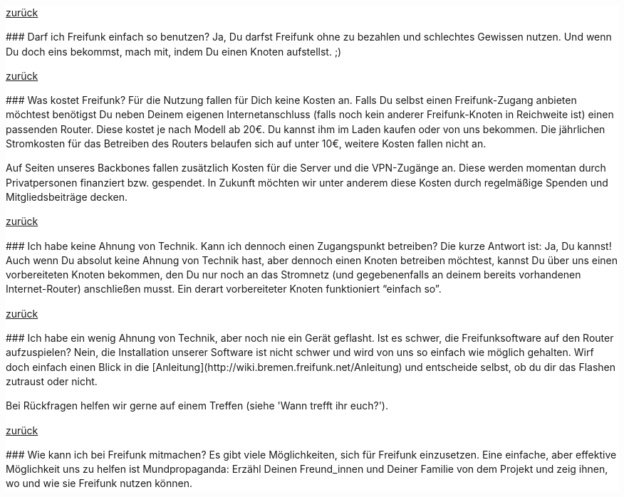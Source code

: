 [zurück](http://wiki.bremen.freifunk.net/FAQ#h%C3%A4ufig-gestellte-fragen-faq)
</span>

<span id ="darf_ich_freifunk_einfach_so_benutzen">
### Darf ich Freifunk einfach so benutzen?
Ja, Du darfst Freifunk ohne zu bezahlen und schlechtes Gewissen nutzen. Und wenn Du doch eins bekommst, mach mit, indem Du einen Knoten aufstellst. ;)

[zurück](http://wiki.bremen.freifunk.net/FAQ#h%C3%A4ufig-gestellte-fragen-faq)
</span>

<span id ="was_kostet_freifunk">
### Was kostet Freifunk?
Für die Nutzung fallen für Dich keine Kosten an. Falls Du selbst einen Freifunk-Zugang anbieten möchtest benötigst Du neben Deinem eigenen Internetanschluss (falls noch kein anderer Freifunk-Knoten in Reichweite ist) einen passenden Router. Diese kostet je nach Modell ab 20€. Du kannst ihm im Laden kaufen oder von uns bekommen. Die jährlichen Stromkosten für das Betreiben des Routers belaufen sich auf unter 10€, weitere Kosten fallen nicht an.

Auf Seiten unseres Backbones fallen zusätzlich Kosten für die Server und die VPN-Zugänge an. Diese werden momentan durch Privatpersonen finanziert bzw. gespendet. In Zukunft möchten wir unter anderem diese Kosten durch regelmäßige Spenden und Mitgliedsbeiträge decken.

[zurück](http://wiki.bremen.freifunk.net/FAQ#h%C3%A4ufig-gestellte-fragen-faq)
</span>

<span id ="ich_habe_keine_ahnung_von_technik">
### Ich habe keine Ahnung von Technik. Kann ich dennoch einen Zugangspunkt betreiben?
Die kurze Antwort ist: Ja, Du kannst! Auch wenn Du absolut keine Ahnung von Technik hast, aber dennoch einen Knoten betreiben möchtest, kannst Du über uns einen vorbereiteten Knoten bekommen, den Du nur noch an das Stromnetz (und gegebenenfalls an deinem bereits vorhandenen Internet-Router) anschließen musst. Ein derart vorbereiteter Knoten funktioniert “einfach so”.

[zurück](http://wiki.bremen.freifunk.net/FAQ#h%C3%A4ufig-gestellte-fragen-faq)
<span>

<span id ="ich_habe_ein_wenig_ahnung">
### Ich habe ein wenig Ahnung von Technik, aber noch nie ein Gerät geflasht. Ist es schwer, die Freifunksoftware auf den Router aufzuspielen?
Nein, die Installation unserer Software ist nicht schwer und wird von uns so einfach wie möglich gehalten. Wirf doch einfach einen Blick in die [Anleitung](http://wiki.bremen.freifunk.net/Anleitung) und entscheide selbst, ob du dir das Flashen zutraust oder nicht.

Bei Rückfragen helfen wir gerne auf einem Treffen (siehe 'Wann trefft ihr euch?').

[zurück](http://wiki.bremen.freifunk.net/FAQ#h%C3%A4ufig-gestellte-fragen-faq)
</span>

<span id ="wie_kann_ich_bei_freifunk_mitmachen">
### Wie kann ich bei Freifunk mitmachen?
Es gibt viele Möglichkeiten, sich für Freifunk einzusetzen. Eine einfache, aber effektive Möglichkeit uns zu helfen ist Mundpropaganda: Erzähl Deinen Freund_innen und Deiner Familie von dem Projekt und zeig ihnen, wo und wie sie Freifunk nutzen können.
